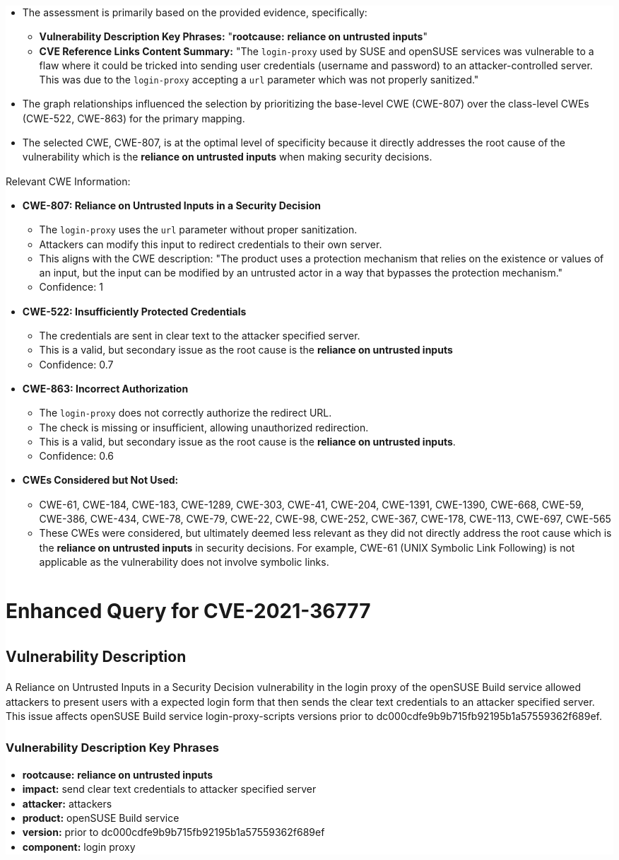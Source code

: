 *   The assessment is primarily based on the provided evidence, specifically:
    *   **Vulnerability Description Key Phrases:** "**rootcause:** **reliance on untrusted inputs**"
    *   **CVE Reference Links Content Summary:** "The `login-proxy` used by SUSE and openSUSE services was vulnerable to a flaw where it could be tricked into sending user credentials (username and password) to an attacker-controlled server. This was due to the `login-proxy` accepting a `url` parameter which was not properly sanitized."

*   The graph relationships influenced the selection by prioritizing the base-level CWE (CWE-807) over the class-level CWEs (CWE-522, CWE-863) for the primary mapping.

*   The selected CWE, CWE-807, is at the optimal level of specificity because it directly addresses the root cause of the vulnerability which is the **reliance on untrusted inputs** when making security decisions.

Relevant CWE Information:

*   **CWE-807: Reliance on Untrusted Inputs in a Security Decision**
    *   The `login-proxy` uses the `url` parameter without proper sanitization.
    *   Attackers can modify this input to redirect credentials to their own server.
    *   This aligns with the CWE description: "The product uses a protection mechanism that relies on the existence or values of an input, but the input can be modified by an untrusted actor in a way that bypasses the protection mechanism."
    *   Confidence: 1

*   **CWE-522: Insufficiently Protected Credentials**
    *   The credentials are sent in clear text to the attacker specified server.
    *   This is a valid, but secondary issue as the root cause is the **reliance on untrusted inputs**
    *   Confidence: 0.7

*   **CWE-863: Incorrect Authorization**
    *   The `login-proxy` does not correctly authorize the redirect URL.
    *   The check is missing or insufficient, allowing unauthorized redirection.
    *   This is a valid, but secondary issue as the root cause is the **reliance on untrusted inputs**.
    *   Confidence: 0.6

*   **CWEs Considered but Not Used:**
    *   CWE-61, CWE-184, CWE-183, CWE-1289, CWE-303, CWE-41, CWE-204, CWE-1391, CWE-1390, CWE-668, CWE-59, CWE-386, CWE-434, CWE-78, CWE-79, CWE-22, CWE-98, CWE-252, CWE-367, CWE-178, CWE-113, CWE-697, CWE-565
    *   These CWEs were considered, but ultimately deemed less relevant as they did not directly address the root cause which is the **reliance on untrusted inputs** in security decisions. For example, CWE-61 (UNIX Symbolic Link Following) is not applicable as the vulnerability does not involve symbolic links.

# Enhanced Query for CVE-2021-36777

## Vulnerability Description
A Reliance on Untrusted Inputs in a Security Decision vulnerability in the login proxy of the openSUSE Build service allowed attackers to present users with a expected login form that then sends the clear text credentials to an attacker specified server. This issue affects openSUSE Build service login-proxy-scripts versions prior to dc000cdfe9b9b715fb92195b1a57559362f689ef.

### Vulnerability Description Key Phrases
- **rootcause:** **reliance on untrusted inputs**
- **impact:** send clear text credentials to attacker specified server
- **attacker:** attackers
- **product:** openSUSE Build service
- **version:** prior to dc000cdfe9b9b715fb92195b1a57559362f689ef
- **component:** login proxy
